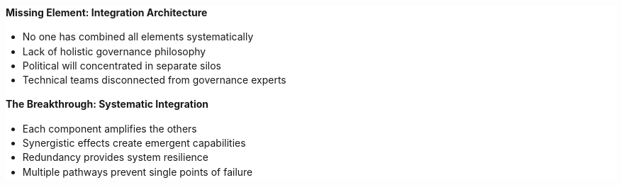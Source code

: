 **Missing Element: Integration Architecture**
- No one has combined all elements systematically
- Lack of holistic governance philosophy
- Political will concentrated in separate silos
- Technical teams disconnected from governance experts

**The Breakthrough: Systematic Integration**
- Each component amplifies the others
- Synergistic effects create emergent capabilities
- Redundancy provides system resilience
- Multiple pathways prevent single points of failure
